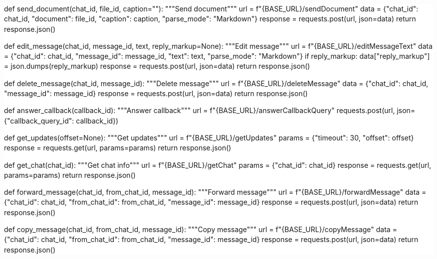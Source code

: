 def send_document(chat_id, file_id, caption=""):
    """Send document"""
    url = f"{BASE_URL}/sendDocument"
    data = {"chat_id": chat_id, "document": file_id, "caption": caption, "parse_mode": "Markdown"}
    response = requests.post(url, json=data)
    return response.json()

def edit_message(chat_id, message_id, text, reply_markup=None):
    """Edit message"""
    url = f"{BASE_URL}/editMessageText"
    data = {"chat_id": chat_id, "message_id": message_id, "text": text, "parse_mode": "Markdown"}
    if reply_markup:
        data["reply_markup"] = json.dumps(reply_markup)
    response = requests.post(url, json=data)
    return response.json()

def delete_message(chat_id, message_id):
    """Delete message"""
    url = f"{BASE_URL}/deleteMessage"
    data = {"chat_id": chat_id, "message_id": message_id}
    response = requests.post(url, json=data)
    return response.json()

def answer_callback(callback_id):
    """Answer callback"""
    url = f"{BASE_URL}/answerCallbackQuery"
    requests.post(url, json={"callback_query_id": callback_id})

def get_updates(offset=None):
    """Get updates"""
    url = f"{BASE_URL}/getUpdates"
    params = {"timeout": 30, "offset": offset}
    response = requests.get(url, params=params)
    return response.json()

def get_chat(chat_id):
    """Get chat info"""
    url = f"{BASE_URL}/getChat"
    params = {"chat_id": chat_id}
    response = requests.get(url, params=params)
    return response.json()

def forward_message(chat_id, from_chat_id, message_id):
    """Forward message"""
    url = f"{BASE_URL}/forwardMessage"
    data = {"chat_id": chat_id, "from_chat_id": from_chat_id, "message_id": message_id}
    response = requests.post(url, json=data)
    return response.json()

def copy_message(chat_id, from_chat_id, message_id):
    """Copy message"""
    url = f"{BASE_URL}/copyMessage"
    data = {"chat_id": chat_id, "from_chat_id": from_chat_id, "message_id": message_id}
    response = requests.post(url, json=data)
    return response.json()

